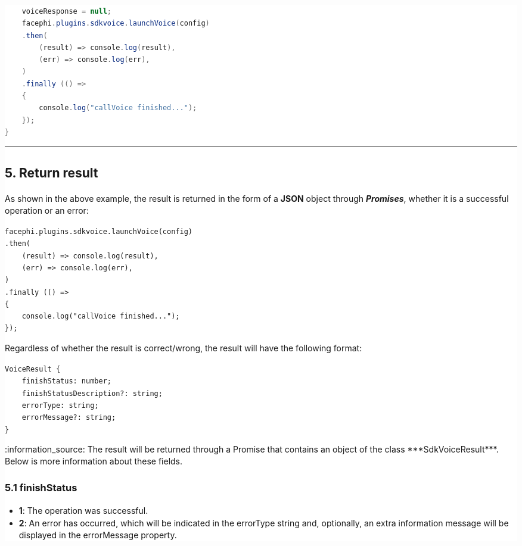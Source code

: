 ``` java
    voiceResponse = null;
    facephi.plugins.sdkvoice.launchVoice(config)
    .then(
        (result) => console.log(result),
        (err) => console.log(err),
    )
    .finally (() =>
    {
        console.log("callVoice finished...");
    });
}
```

---

## 5. Return result

As shown in the above example, the result is returned in the form of a **JSON** object through ***Promises***, whether it is a successful operation or an error:
```
facephi.plugins.sdkvoice.launchVoice(config)
.then(
    (result) => console.log(result),
    (err) => console.log(err),
)
.finally (() =>
{
    console.log("callVoice finished...");
});
```

Regardless of whether the result is correct/wrong, the result will have the following format:

```
VoiceResult {
    finishStatus: number;
    finishStatusDescription?: string;
    errorType: string;
    errorMessage?: string;
}
```
<div class="note">
<span class="note">:information_source:</span>
The result will be returned through a Promise that contains an object of the class ***SdkVoiceResult***. Below is more information about these fields.
</div>

### 5.1 finishStatus

- **1**: The operation was successful.
- **2**: An error has occurred, which will be indicated in the errorType string and, optionally, an extra information message will be displayed in the errorMessage property.
